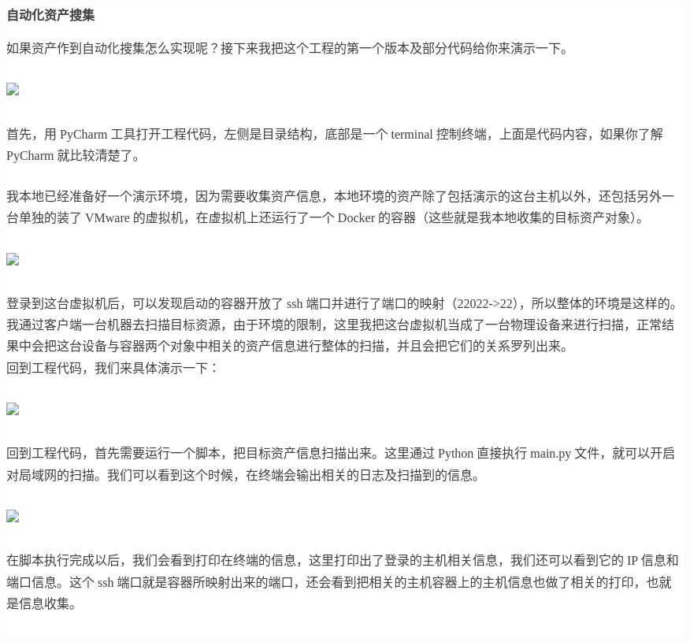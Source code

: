 <h3><p><span style="color: rgb(63, 63, 63); font-size: 16px; font-family: 微软雅黑, &quot;Microsoft YaHei&quot;;">自动化资产搜集</span></p></h3>
<p style="line-height: 1.7;margin-bottom: 0pt;margin-top: 0pt;font-size: 11pt;color: #494949;"><span style="color: rgb(63, 63, 63); font-size: 16px; font-family: 微软雅黑, &quot;Microsoft YaHei&quot;;">如果资产作到自动化搜集怎么实现呢？接下来我把这个工程的第一个版本及部分代码给你来演示一下。</span></p>
<p style="line-height: 1.7;margin-bottom: 0pt;margin-top: 0pt;font-size: 11pt;color: #494949;"><span style="color: rgb(63, 63, 63); font-size: 16px; font-family: 微软雅黑, &quot;Microsoft YaHei&quot;;"><br></span></p>
<p style="line-height: 1.7;margin-bottom: 0pt;margin-top: 0pt;font-size: 11pt;color: #494949;"><span style="color: rgb(63, 63, 63); font-size: 16px; font-family: 微软雅黑, &quot;Microsoft YaHei&quot;;"><img src="https://s0.lgstatic.com/i/image3/M01/78/06/Cgq2xl5zJpKAXQ3uAAVfaDFT2hc238.png"></span></p>
<p style="line-height: 1.7;margin-bottom: 0pt;margin-top: 0pt;font-size: 11pt;color: #494949;"><span style="color: rgb(63, 63, 63); font-size: 16px; font-family: 微软雅黑, &quot;Microsoft YaHei&quot;;"><br></span></p>
<p style="line-height: 1.7;margin-bottom: 0pt;margin-top: 0pt;font-size: 11pt;color: #494949;"><span style="color: rgb(63, 63, 63); font-size: 16px; font-family: 微软雅黑, &quot;Microsoft YaHei&quot;;">首先，用 PyCharm 工具打开工程代码，左侧是目录结构，底部是一个 terminal 控制终端，上面是代码内容，如果你了解 PyCharm 就比较清楚了。</span></p>
<p style="line-height: 1.7;margin-bottom: 0pt;margin-top: 0pt;font-size: 11pt;color: #494949;"><br></p>
<p style="line-height: 1.7;margin-bottom: 0pt;margin-top: 0pt;font-size: 11pt;color: #494949;"><span style="color: rgb(63, 63, 63); font-size: 16px; font-family: 微软雅黑, &quot;Microsoft YaHei&quot;;">我本地已经准备好一个演示环境，因为需要收集资产信息，本地环境的资产除了包括演示的这台主机以外，还包括另外一台单独的装了 VMware 的虚拟机，在虚拟机上还运行了一个 Docker 的容器（这些就是我本地收集的目标资产对象）。</span></p>
<p style="line-height: 1.7;margin-bottom: 0pt;margin-top: 0pt;font-size: 11pt;color: #494949;"><span style="color: rgb(63, 63, 63); font-size: 16px; font-family: 微软雅黑, &quot;Microsoft YaHei&quot;;"><br></span></p>
<p style="line-height: 1.7;margin-bottom: 0pt;margin-top: 0pt;font-size: 11pt;color: #494949;"><span style="color: rgb(63, 63, 63); font-size: 16px; font-family: 微软雅黑, &quot;Microsoft YaHei&quot;;"><img src="https://s0.lgstatic.com/i/image3/M01/78/05/CgpOIF5zJpKAM5HDAARNAa2lrTA683.png"></span></p>
<p style="line-height: 1.7;margin-bottom: 0pt;margin-top: 0pt;font-size: 11pt;color: #494949;"><span style="color: rgb(63, 63, 63); font-size: 16px; font-family: 微软雅黑, &quot;Microsoft YaHei&quot;;"><br></span></p>
<p style="line-height: 1.7;margin-bottom: 0pt;margin-top: 0pt;font-size: 11pt;color: #494949;"><span style="color: rgb(63, 63, 63); font-size: 16px; font-family: 微软雅黑, &quot;Microsoft YaHei&quot;;">登录到这台虚拟机后，可以发现启动的容器开放了 ssh 端口并进行了端口的映射（22022-&gt;22），所以整体的环境是这样的。我通过客户端一台机器去扫描目标资源，由于环境的限制，这里我把这台虚拟机当成了一台物理设备来进行扫描，正常结果中会把这台设备与容器两个对象中相关的资产信息进行整体的扫描，并且会把它们的关系罗列出来。</span></p>
<p style="line-height: 1.7;margin-bottom: 0pt;margin-top: 0pt;font-size: 11pt;color: #494949;"><span style="color: rgb(63, 63, 63); font-size: 16px; font-family: 微软雅黑, &quot;Microsoft YaHei&quot;;">回到工程代码，我们来具体演示一下：</span></p>
<p style="line-height: 1.7;margin-bottom: 0pt;margin-top: 0pt;font-size: 11pt;color: #494949;"><span style="color: rgb(63, 63, 63); font-size: 16px; font-family: 微软雅黑, &quot;Microsoft YaHei&quot;;"><br></span></p>
<p style="line-height: 1.7;margin-bottom: 0pt;margin-top: 0pt;font-size: 11pt;color: #494949;"><span style="color: rgb(63, 63, 63); font-size: 16px; font-family: 微软雅黑, &quot;Microsoft YaHei&quot;;"><img src="https://s0.lgstatic.com/i/image3/M01/78/06/Cgq2xl5zJpKALeVmAAJNcMymoDg695.png"></span></p>
<p style="line-height: 1.7;margin-bottom: 0pt;margin-top: 0pt;font-size: 11pt;color: #494949;"><span style="color: rgb(63, 63, 63); font-size: 16px; font-family: 微软雅黑, &quot;Microsoft YaHei&quot;;"><br></span></p>
<p style="line-height: 1.7;margin-bottom: 0pt;margin-top: 0pt;font-size: 11pt;color: #494949;"><span style="color: rgb(63, 63, 63); font-size: 16px; font-family: 微软雅黑, &quot;Microsoft YaHei&quot;;">回到工程代码，首先需要运行一个脚本，把目标资产信息扫描出来。这里通过 Python 直接执行 main.py 文件，就可以开启对局域网的扫描。我们可以看到这个时候，在终端会输出相关的日志及扫描到的信息。 </span></p>
<p style="line-height: 1.7;margin-bottom: 0pt;margin-top: 0pt;font-size: 11pt;color: #494949;"><span style="color: rgb(63, 63, 63); font-size: 16px; font-family: 微软雅黑, &quot;Microsoft YaHei&quot;;"><br></span></p>
<p style="line-height: 1.7;margin-bottom: 0pt;margin-top: 0pt;font-size: 11pt;color: #494949;"><span style="color: rgb(63, 63, 63); font-size: 16px; font-family: 微软雅黑, &quot;Microsoft YaHei&quot;;"><img src="https://s0.lgstatic.com/i/image3/M01/78/05/CgpOIF5zJpKALpfAAAKrgiK7cBE082.png"></span></p>
<p style="line-height: 1.7;margin-bottom: 0pt;margin-top: 0pt;font-size: 11pt;color: #494949;"><span style="color: rgb(63, 63, 63); font-size: 16px; font-family: 微软雅黑, &quot;Microsoft YaHei&quot;;"><br></span></p>
<p style="line-height: 1.7;margin-bottom: 0pt;margin-top: 0pt;font-size: 11pt;color: #494949;"><span style="color: rgb(63, 63, 63); font-size: 16px; font-family: 微软雅黑, &quot;Microsoft YaHei&quot;;">在脚本执行完成以后，我们会看到打印在终端的信息，这里打印出了登录的主机相关信息，我们还可以看到它的 IP 信息和端口信息。这个 ssh 端口就是容器所映射出来的端口，还会看到把相关的主机容器上的主机信息也做了相关的打印，也就是信息收集。</span></p>
<p style="line-height: 1.7;margin-bottom: 0pt;margin-top: 0pt;font-size: 11pt;color: #494949;"><span style="color: rgb(63, 63, 63); font-size: 16px; font-family: 微软雅黑, &quot;Microsoft YaHei&quot;;"><br></span></p>